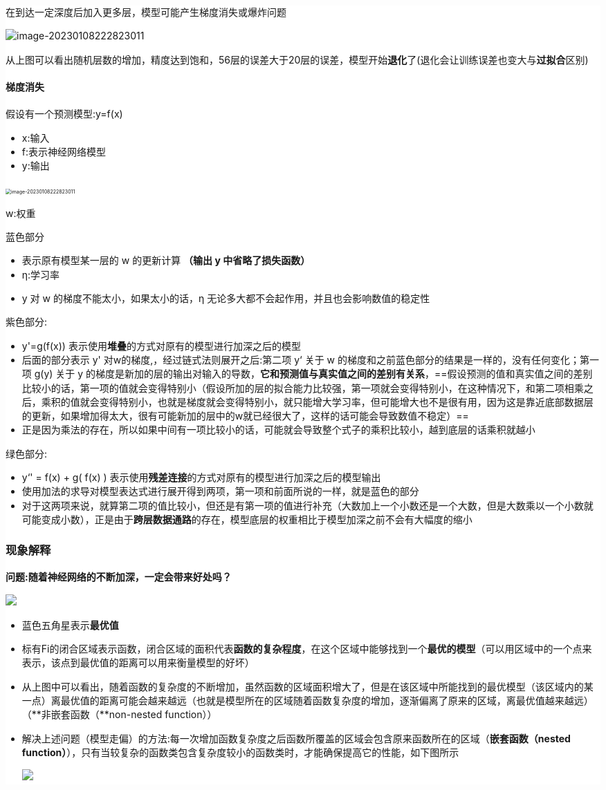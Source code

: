 在到达一定深度后加入更多层，模型可能产生梯度消失或爆炸问题

![image-20230108222823011](https://i0.hdslb.com/bfs/album/f14f98eb905c441f463228b5f223f7c36bb41da5.png)

从上图可以看出随机层数的增加，精度达到饱和，56层的误差大于20层的误差，模型开始**退化**了(退化会让训练误差也变大与**过拟合**区别)

#### 梯度消失

假设有一个预测模型:y=f(x)

* x:输入  
* f:表示神经网络模型
* y:输出

<img src="https://i0.hdslb.com/bfs/note/0d11b9d34bfe76d132e8a862c51de6271498238f.png" alt="image-20230108222823011" style="zoom:50%;" />

w:权重

蓝色部分

* 表示原有模型某一层的 w 的更新计算 **（输出 y 中省略了损失函数）**
* η:学习率

- y 对 w 的梯度不能太小，如果太小的话，η 无论多大都不会起作用，并且也会影响数值的稳定性

紫色部分:

* y'=g(f(x)) 表示使用**堆叠**的方式对原有的模型进行加深之后的模型
* 后面的部分表示 y' 对w的梯度,，经过链式法则展开之后:第二项 y‘ 关于 w 的梯度和之前蓝色部分的结果是一样的，没有任何变化；第一项 g(y) 关于 y 的梯度是新加的层的输出对输入的导数，**它和预测值与真实值之间的差别有关系**，==假设预测的值和真实值之间的差别比较小的话，第一项的值就会变得特别小（假设所加的层的拟合能力比较强，第一项就会变得特别小，在这种情况下，和第二项相乘之后，乘积的值就会变得特别小，也就是梯度就会变得特别小，就只能增大学习率，但可能增大也不是很有用，因为这是靠近底部数据层的更新，如果增加得太大，很有可能新加的层中的w就已经很大了，这样的话可能会导致数值不稳定）==
* 正是因为乘法的存在，所以如果中间有一项比较小的话，可能就会导致整个式子的乘积比较小，越到底层的话乘积就越小

绿色部分:

- y‘' = f(x) + g( f(x) ) 表示使用**残差连接**的方式对原有的模型进行加深之后的模型输出
- 使用加法的求导对模型表达式进行展开得到两项，第一项和前面所说的一样，就是蓝色的部分
- 对于这两项来说，就算第二项的值比较小，但还是有第一项的值进行补充（大数加上一个小数还是一个大数，但是大数乘以一个小数就可能变成小数），正是由于**跨层数据通路**的存在，模型底层的权重相比于模型加深之前不会有大幅度的缩小

### 现象解释

**问题:随着神经网络的不断加深，一定会带来好处吗？**

![](https://i0.hdslb.com/bfs/note/0ac7768cd6615d573bc815a13146a13f1bb6c754.png)

- 蓝色五角星表示**最优值**

- 标有Fi的闭合区域表示函数，闭合区域的面积代表**函数的复杂程度**，在这个区域中能够找到一个**最优的模型**（可以用区域中的一个点来表示，该点到最优值的距离可以用来衡量模型的好坏）

- 从上图中可以看出，随着函数的复杂度的不断增加，虽然函数的区域面积增大了，但是在该区域中所能找到的最优模型（该区域内的某一点）离最优值的距离可能会越来越远（也就是模型所在的区域随着函数复杂度的增加，逐渐偏离了原来的区域，离最优值越来越远）（**非嵌套函数（**non-nested function））

- 解决上述问题（模型走偏）的方法:每一次增加函数复杂度之后函数所覆盖的区域会包含原来函数所在的区域（**嵌套函数（nested function）**），只有当较复杂的函数类包含复杂度较小的函数类时，才能确保提高它的性能，如下图所示

  ![](https://i0.hdslb.com/bfs/note/32bc762e35801add4533f08119ab33836405dd08.png)
